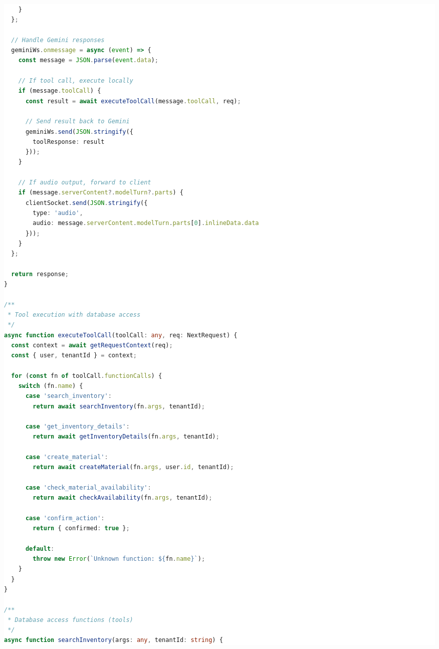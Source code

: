 ```typescript
    }
  };

  // Handle Gemini responses
  geminiWs.onmessage = async (event) => {
    const message = JSON.parse(event.data);

    // If tool call, execute locally
    if (message.toolCall) {
      const result = await executeToolCall(message.toolCall, req);

      // Send result back to Gemini
      geminiWs.send(JSON.stringify({
        toolResponse: result
      }));
    }

    // If audio output, forward to client
    if (message.serverContent?.modelTurn?.parts) {
      clientSocket.send(JSON.stringify({
        type: 'audio',
        audio: message.serverContent.modelTurn.parts[0].inlineData.data
      }));
    }
  };

  return response;
}

/**
 * Tool execution with database access
 */
async function executeToolCall(toolCall: any, req: NextRequest) {
  const context = await getRequestContext(req);
  const { user, tenantId } = context;

  for (const fn of toolCall.functionCalls) {
    switch (fn.name) {
      case 'search_inventory':
        return await searchInventory(fn.args, tenantId);

      case 'get_inventory_details':
        return await getInventoryDetails(fn.args, tenantId);

      case 'create_material':
        return await createMaterial(fn.args, user.id, tenantId);

      case 'check_material_availability':
        return await checkAvailability(fn.args, tenantId);

      case 'confirm_action':
        return { confirmed: true };

      default:
        throw new Error(`Unknown function: ${fn.name}`);
    }
  }
}

/**
 * Database access functions (tools)
 */
async function searchInventory(args: any, tenantId: string) {
```